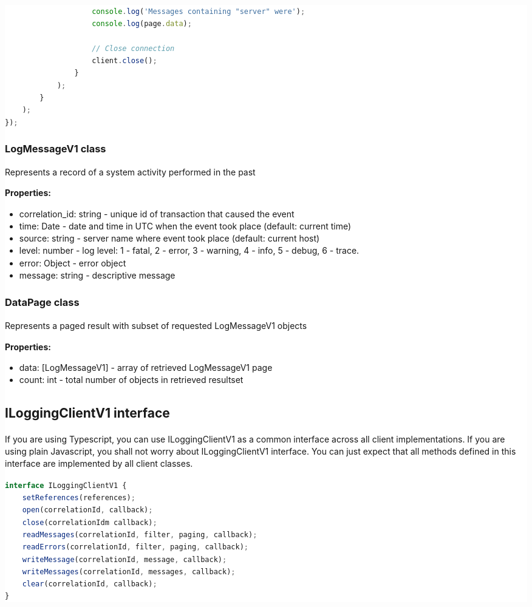 ```javascript
                    console.log('Messages containing "server" were');
                    console.log(page.data);
                    
                    // Close connection
                    client.close(); 
                }
            );
        }
    );
});
```

### <a name="class1"></a> LogMessageV1 class

Represents a record of a system activity performed in the past

**Properties:**
- correlation_id: string - unique id of transaction that caused the event
- time: Date - date and time in UTC when the event took place (default: current time)
- source: string - server name where event took place (default: current host)
- level: number - log level: 1 - fatal, 2 - error, 3 - warning, 4 - info, 5 - debug, 6 - trace.
- error: Object - error object
- message: string - descriptive message

### <a name="class2"></a> DataPage<LogMessageV1> class

Represents a paged result with subset of requested LogMessageV1 objects

**Properties:**
- data: [LogMessageV1] - array of retrieved LogMessageV1 page
- count: int - total number of objects in retrieved resultset

## <a name="interface"></a> ILoggingClientV1 interface

If you are using Typescript, you can use ILoggingClientV1 as a common interface across all client implementations. 
If you are using plain Javascript, you shall not worry about ILoggingClientV1 interface. You can just expect that
all methods defined in this interface are implemented by all client classes.

```javascript
interface ILoggingClientV1 {
    setReferences(references);
    open(correlationId, callback);
    close(correlationIdm callback);
    readMessages(correlationId, filter, paging, callback);
    readErrors(correlationId, filter, paging, callback);
    writeMessage(correlationId, message, callback);
    writeMessages(correlationId, messages, callback);
    clear(correlationId, callback);
}
```
